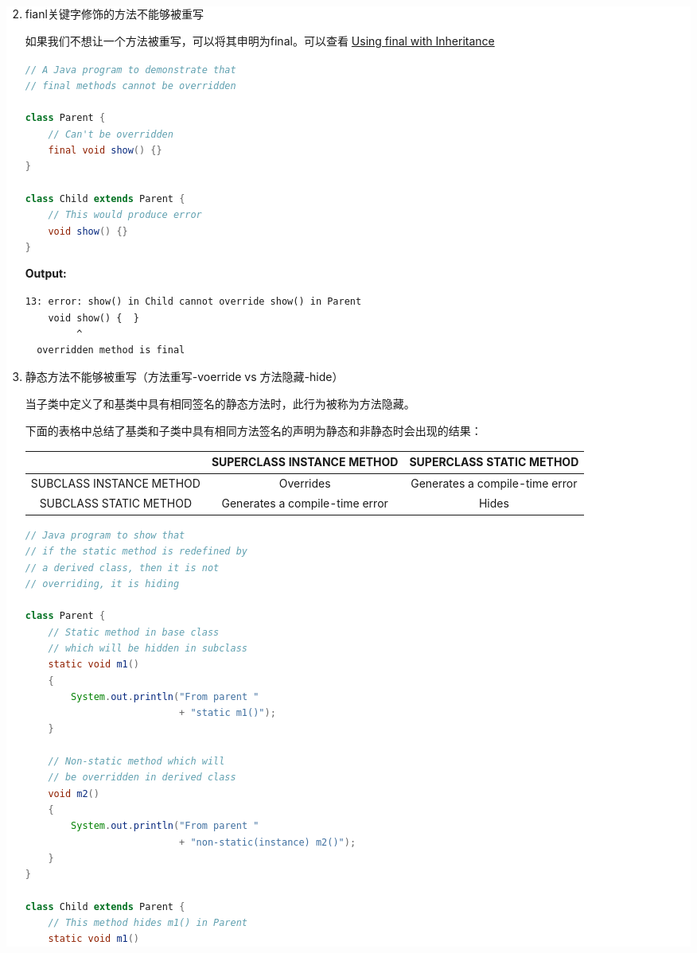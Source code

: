2. fianl关键字修饰的方法不能够被重写 

   如果我们不想让一个方法被重写，可以将其申明为final。可以查看 [Using final with Inheritance](https://www.geeksforgeeks.org/using-final-with-inheritance-in-java/)

   ```java
   // A Java program to demonstrate that 
   // final methods cannot be overridden 
     
   class Parent { 
       // Can't be overridden 
       final void show() {} 
   } 
     
   class Child extends Parent { 
       // This would produce error 
       void show() {} 
   } 
   ```

   **Output:**

   ```
   13: error: show() in Child cannot override show() in Parent
       void show() {  }
            ^
     overridden method is final
   ```

3. 静态方法不能够被重写（方法重写-voerride vs 方法隐藏-hide）

   当子类中定义了和基类中具有相同签名的静态方法时，此行为被称为方法隐藏。

   下面的表格中总结了基类和子类中具有相同方法签名的声明为静态和非静态时会出现的结果：

   |                          |   SUPERCLASS INSTANCE METHOD   |    SUPERCLASS STATIC METHOD    |
   | :----------------------: | :----------------------------: | :----------------------------: |
   | SUBCLASS INSTANCE METHOD |           Overrides            | Generates a compile-time error |
   |  SUBCLASS STATIC METHOD  | Generates a compile-time error |             Hides              |

   ```java
   // Java program to show that 
   // if the static method is redefined by 
   // a derived class, then it is not 
   // overriding, it is hiding 
     
   class Parent { 
       // Static method in base class 
       // which will be hidden in subclass 
       static void m1() 
       { 
           System.out.println("From parent "
                              + "static m1()"); 
       } 
     
       // Non-static method which will 
       // be overridden in derived class 
       void m2() 
       { 
           System.out.println("From parent "
                              + "non-static(instance) m2()"); 
       } 
   } 
     
   class Child extends Parent { 
       // This method hides m1() in Parent 
       static void m1() 
   ```